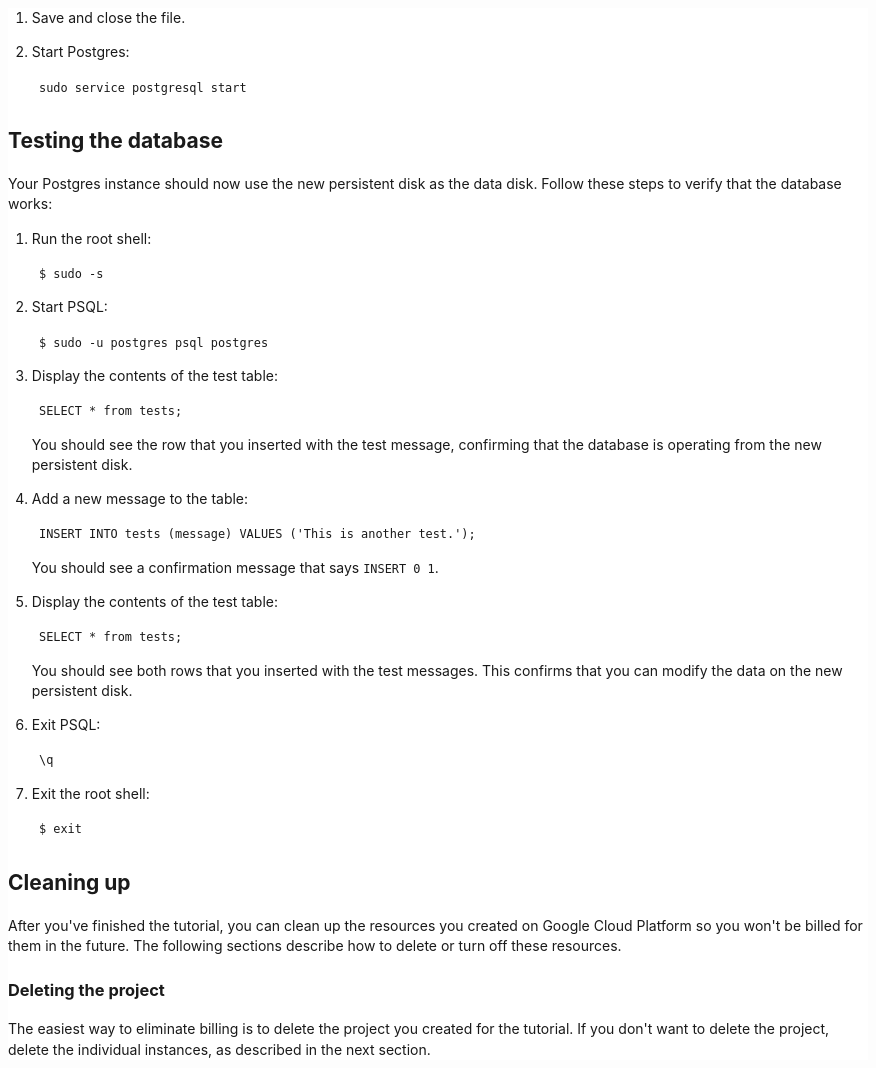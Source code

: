 1. Save and close the file.

1. Start Postgres:

        sudo service postgresql start

## Testing the database

Your Postgres instance should now use the new persistent disk as the data disk.
Follow these steps to verify that the database works:

1. Run the root shell:

        $ sudo -s

1. Start PSQL:

        $ sudo -u postgres psql postgres

1. Display the contents of the test table:

        SELECT * from tests;

    You should see the row that you inserted with the test message, confirming
    that the database is operating from the new persistent disk.

1. Add a new message to the table:

        INSERT INTO tests (message) VALUES ('This is another test.');

    You should see a confirmation message that says `INSERT 0 1`.

1. Display the contents of the test table:

        SELECT * from tests;

    You should see both rows that you inserted with the test messages. This
    confirms that you can modify the data on the new persistent disk.

1. Exit PSQL:

        \q

1. Exit the root shell:

        $ exit


## Cleaning up

After you've finished the tutorial, you can clean up the resources you
created on Google Cloud Platform so you won't be billed for them in the future.
The following sections describe how to delete or turn off these resources.

### Deleting the project

The easiest way to eliminate billing is to delete the project you created for
the tutorial. If you don't want to delete the project, delete the individual
instances, as described in the next section.
